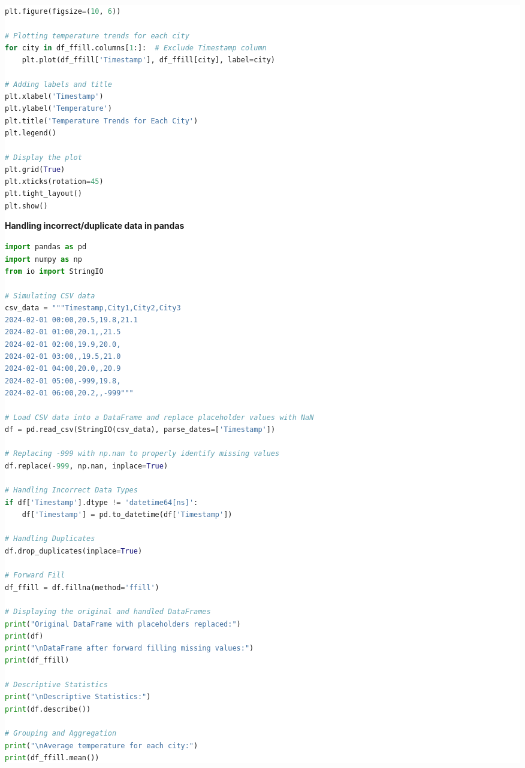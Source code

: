 ```python
plt.figure(figsize=(10, 6))

# Plotting temperature trends for each city
for city in df_ffill.columns[1:]:  # Exclude Timestamp column
    plt.plot(df_ffill['Timestamp'], df_ffill[city], label=city)

# Adding labels and title
plt.xlabel('Timestamp')
plt.ylabel('Temperature')
plt.title('Temperature Trends for Each City')
plt.legend()

# Display the plot
plt.grid(True)
plt.xticks(rotation=45)
plt.tight_layout()
plt.show()
```

**Handling incorrect/duplicate data in pandas**
```python
import pandas as pd
import numpy as np
from io import StringIO

# Simulating CSV data
csv_data = """Timestamp,City1,City2,City3
2024-02-01 00:00,20.5,19.8,21.1
2024-02-01 01:00,20.1,,21.5
2024-02-01 02:00,19.9,20.0,
2024-02-01 03:00,,19.5,21.0
2024-02-01 04:00,20.0,,20.9
2024-02-01 05:00,-999,19.8,
2024-02-01 06:00,20.2,,-999"""

# Load CSV data into a DataFrame and replace placeholder values with NaN
df = pd.read_csv(StringIO(csv_data), parse_dates=['Timestamp'])

# Replacing -999 with np.nan to properly identify missing values
df.replace(-999, np.nan, inplace=True)

# Handling Incorrect Data Types
if df['Timestamp'].dtype != 'datetime64[ns]':
    df['Timestamp'] = pd.to_datetime(df['Timestamp'])

# Handling Duplicates
df.drop_duplicates(inplace=True)

# Forward Fill
df_ffill = df.fillna(method='ffill')

# Displaying the original and handled DataFrames
print("Original DataFrame with placeholders replaced:")
print(df)
print("\nDataFrame after forward filling missing values:")
print(df_ffill)

# Descriptive Statistics
print("\nDescriptive Statistics:")
print(df.describe())

# Grouping and Aggregation
print("\nAverage temperature for each city:")
print(df_ffill.mean())
```